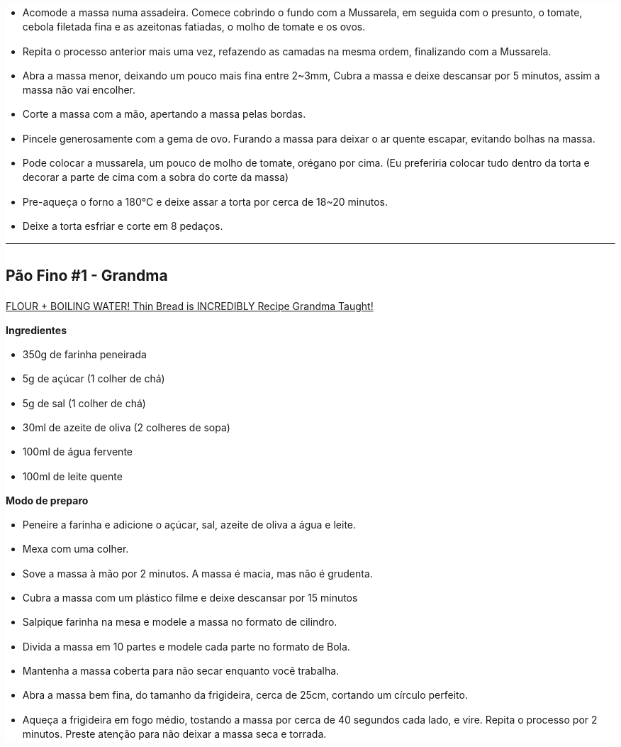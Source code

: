 - Acomode a massa numa assadeira. Comece cobrindo o fundo com a Mussarela, em seguida com o presunto, o tomate, cebola filetada fina e as azeitonas fatiadas, o molho de tomate e os ovos.

- Repita o processo anterior mais uma vez, refazendo as camadas na mesma ordem, finalizando com a Mussarela.

- Abra a massa menor, deixando um pouco mais fina entre 2~3mm, Cubra a massa e deixe descansar por 5 minutos, assim a massa não vai encolher.

- Corte a massa com a mão, apertando a massa pelas bordas.

- Pincele generosamente com a gema de ovo. Furando a massa para deixar o ar quente escapar, evitando bolhas na massa.

- Pode colocar a mussarela, um pouco de molho de tomate, orégano por cima. (Eu preferiria colocar tudo dentro da torta e decorar a parte de cima com a sobra do corte da massa)

- Pre-aqueça o forno a 180°C e deixe assar a torta por cerca de 18~20 minutos.

- Deixe a torta esfriar e corte em 8 pedaços. 

---

## Pão Fino #1 - Grandma

[FLOUR + BOILING WATER! Thin Bread is INCREDIBLY Recipe Grandma Taught!](https://www.youtube.com/watch?v=kO4RZF8_xT8)

**Ingredientes**

- 350g de farinha peneirada

- 5g de açúcar (1 colher de chá)

- 5g de sal (1 colher de chá)

- 30ml de azeite de oliva (2 colheres de sopa)

- 100ml de água fervente

- 100ml de leite quente

**Modo de preparo**

- Peneire a farinha e adicione o açúcar, sal, azeite de oliva a água e leite.

- Mexa com uma colher.

- Sove a massa à mão por 2 minutos. A massa é macia, mas não é grudenta.

- Cubra a massa com um plástico filme e deixe descansar por 15 minutos

- Salpique farinha na mesa e modele a massa no formato de cilindro.

- Divida a massa em 10 partes e modele cada parte no formato de Bola.

- Mantenha a massa coberta para não secar enquanto você trabalha.

- Abra a massa bem fina, do tamanho da frigideira, cerca de 25cm, cortando um círculo perfeito.

- Aqueça a frigideira em fogo médio, tostando a massa por cerca de 40 segundos cada lado, e vire. Repita o processo por 2 minutos. Preste atenção para não deixar a massa seca e torrada.
